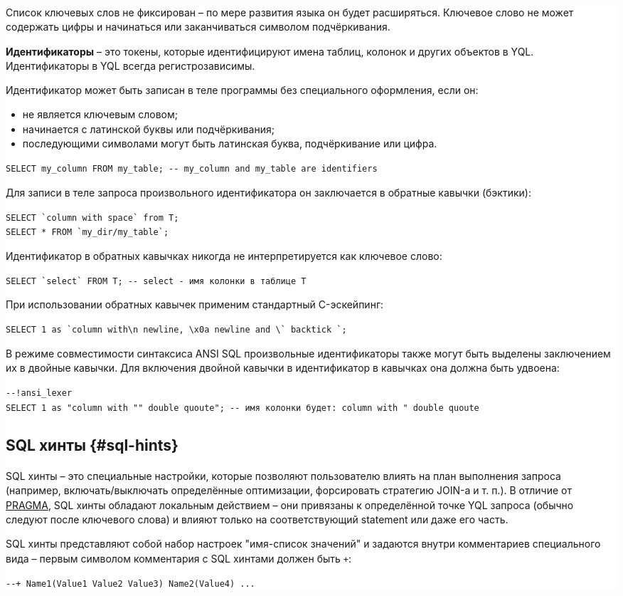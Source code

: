 Список ключевых слов не фиксирован – по мере развития языка он будет расширяться. Ключевое слово не может содержать цифры и начинаться или заканчиваться символом подчёркивания.

**Идентификаторы** – это токены, которые идентифицируют имена таблиц, колонок и других объектов в YQL. Идентификаторы в YQL всегда регистрозависимы.

Идентификатор может быть записан в теле программы без специального оформления, если он:

* не является ключевым словом;
* начинается с латинской буквы или подчёркивания;
* последующими символами могут быть латинская буква, подчёркивание или цифра.

```yql
SELECT my_column FROM my_table; -- my_column and my_table are identifiers
```

Для записи в теле запроса произвольного идентификатора он заключается в обратные кавычки (бэктики):

```yql
SELECT `column with space` from T;
SELECT * FROM `my_dir/my_table`;
```

Идентификатор в обратных кавычках никогда не интерпретируется как ключевое слово:

```yql
SELECT `select` FROM T; -- select - имя колонки в таблице T
```

При использовании обратных кавычек применим стандартный C-эскейпинг:

```yql
SELECT 1 as `column with\n newline, \x0a newline and \` backtick `;
```

В режиме совместимости синтаксиса ANSI SQL произвольные идентификаторы также могут быть выделены заключением их в двойные кавычки. Для включения двойной кавычки в идентификатор в кавычках она должна быть удвоена:

```yql
--!ansi_lexer
SELECT 1 as "column with "" double quoute"; -- имя колонки будет: column with " double quoute
```

## SQL хинты {#sql-hints}

SQL хинты – это специальные настройки, которые позволяют пользователю влиять на план выполнения запроса (например, включать/выключать определённые оптимизации, форсировать стратегию JOIN-а и т. п.). В отличие от [PRAGMA](pragma/index.md), SQL хинты обладают локальным действием – они привязаны к определённой точке YQL запроса (обычно следуют после ключевого слова) и влияют только на соответствующий statement или даже его часть.

SQL хинты представляют собой набор настроек "имя-список значений" и задаются внутри комментариев специального вида –
первым символом комментария с SQL хинтами должен быть `+`:

```yql
--+ Name1(Value1 Value2 Value3) Name2(Value4) ...
```
